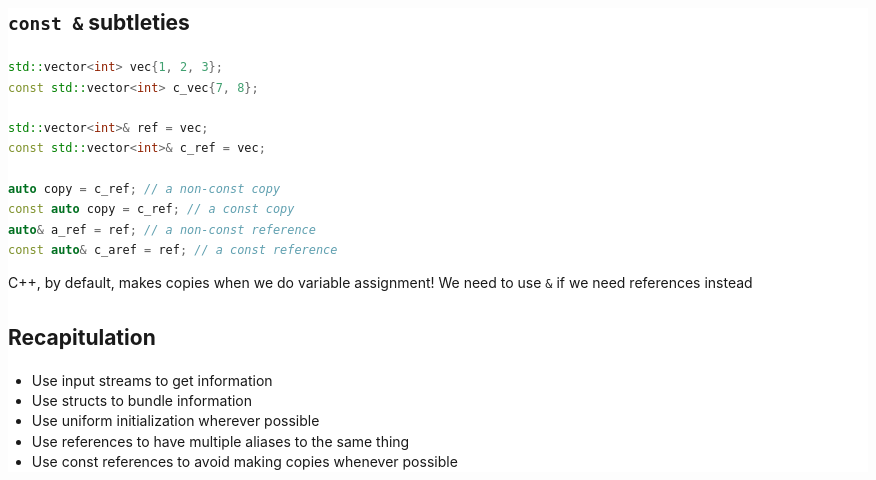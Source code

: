 ## `const &` subtleties

```C++
std::vector<int> vec{1, 2, 3};
const std::vector<int> c_vec{7, 8};

std::vector<int>& ref = vec;
const std::vector<int>& c_ref = vec;

auto copy = c_ref; // a non-const copy
const auto copy = c_ref; // a const copy
auto& a_ref = ref; // a non-const reference
const auto& c_aref = ref; // a const reference
```

C++, by default, makes copies when we do variable assignment! We need to use `&` if we need references instead

## Recapitulation

- Use input streams to get information 
- Use structs to bundle information 
- Use uniform initialization wherever possible 
- Use references to have multiple aliases to the same thing 
- Use const references to avoid making copies whenever possible
